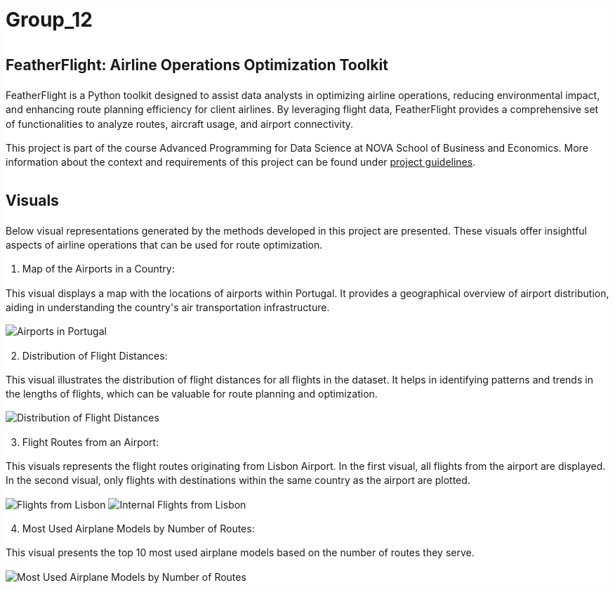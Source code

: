 # Group_12



## FeatherFlight: Airline Operations Optimization Toolkit

FeatherFlight is a Python toolkit designed to assist data analysts in optimizing airline operations, reducing environmental impact, and enhancing route planning efficiency for client airlines. By leveraging flight data, FeatherFlight provides a comprehensive set of functionalities to analyze routes, aircraft usage, and airport connectivity.

This project is part of the course Advanced Programming for Data Science at NOVA School of Business and Economics. More information about the context and requirements of this project can be found under [project guidelines](https://gitlab.com/adpro1/adpro2024/-/blob/main/Project/Project_2324_Part_I.md?ref_type=heads).


## Visuals

Below visual representations generated by the methods developed in this project are presented. These visuals offer insightful aspects of airline operations that can be used for route optimization.

1. Map of the Airports in a Country:

This visual displays a map with the locations of airports within Portugal. It provides a geographical overview of airport distribution, aiding in understanding the country's air transportation infrastructure.

<img src="https://gitlab.com/SarahVranken/group_12/-/raw/main/images/image1.png" alt="Airports in Portugal" width="600">


2. Distribution of Flight Distances:

This visual illustrates the distribution of flight distances for all flights in the dataset. It helps in identifying patterns and trends in the lengths of flights, which can be valuable for route planning and optimization.

<img src="https://gitlab.com/SarahVranken/group_12/-/raw/main/images/image7.png" alt="Distribution of Flight Distances" width="600">


3. Flight Routes from an Airport:

This visuals represents the flight routes originating from Lisbon Airport. In the first visual, all flights from the airport are displayed. In the second visual, only flights with destinations within the same country as the airport are plotted. 

<img src="https://gitlab.com/SarahVranken/group_12/-/raw/main/images/image2.png" alt="Flights from Lisbon" width="600">

<img src="https://gitlab.com/SarahVranken/group_12/-/raw/main/images/image3.png" alt="Internal Flights from Lisbon" width="600">

4. Most Used Airplane Models by Number of Routes:

This visual presents the top 10 most used airplane models based on the number of routes they serve.

<img src="https://gitlab.com/SarahVranken/group_12/-/raw/main/images/image4.png" alt="Most Used Airplane Models by Number of Routes" width="600">

